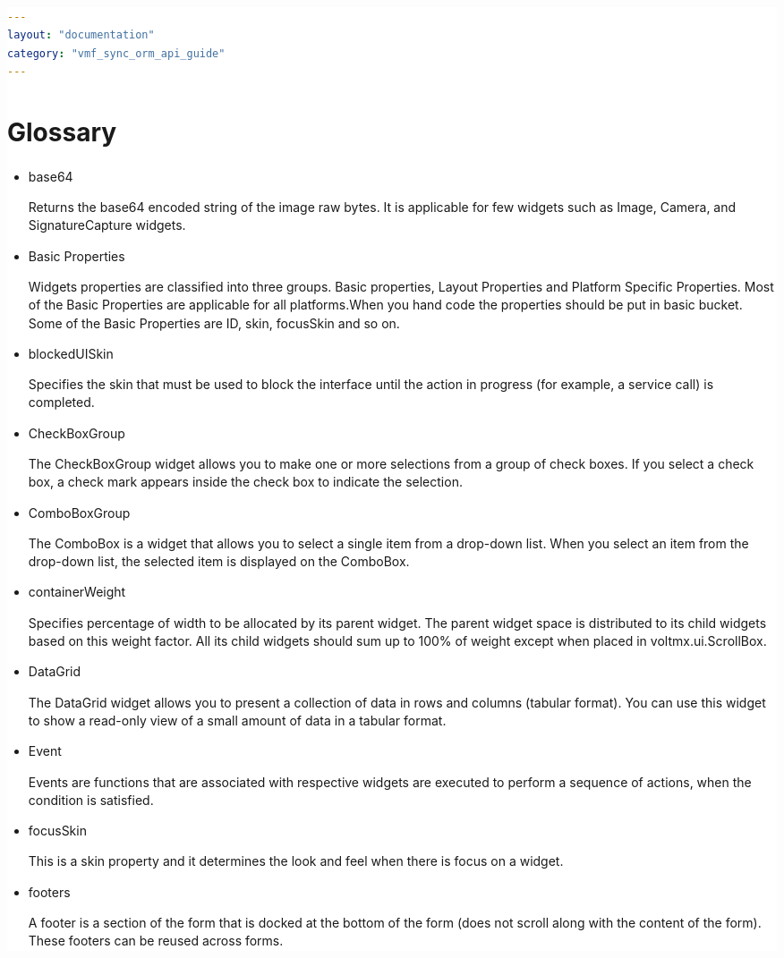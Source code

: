 ```yaml
---
layout: "documentation"
category: "vmf_sync_orm_api_guide"
---
```

                           

Glossary
========

*   base64
    
    Returns the base64 encoded string of the image raw bytes. It is applicable for few widgets such as Image, Camera, and SignatureCapture widgets.
    
*   Basic Properties
    
    Widgets properties are classified into three groups. Basic properties, Layout Properties and Platform Specific Properties. Most of the Basic Properties are applicable for all platforms.When you hand code the properties should be put in basic bucket. Some of the Basic Properties are ID, skin, focusSkin and so on.
    
*   blockedUISkin
    
    Specifies the skin that must be used to block the interface until the action in progress (for example, a service call) is completed.
    
*   CheckBoxGroup
    
    The CheckBoxGroup widget allows you to make one or more selections from a group of check boxes. If you select a check box, a check mark appears inside the check box to indicate the selection.
    
*   ComboBoxGroup
    
    The ComboBox is a widget that allows you to select a single item from a drop-down list. When you select an item from the drop-down list, the selected item is displayed on the ComboBox.
    
*   containerWeight
    
    Specifies percentage of width to be allocated by its parent widget. The parent widget space is distributed to its child widgets based on this weight factor. All its child widgets should sum up to 100% of weight except when placed in voltmx.ui.ScrollBox.
    
*   DataGrid
    
    The DataGrid widget allows you to present a collection of data in rows and columns (tabular format). You can use this widget to show a read-only view of a small amount of data in a tabular format.
    
*   Event
    
    Events are functions that are associated with respective widgets are executed to perform a sequence of actions, when the condition is satisfied.
    
*   focusSkin
    
    This is a skin property and it determines the look and feel when there is focus on a widget.
    
*   footers
    
    A footer is a section of the form that is docked at the bottom of the form (does not scroll along with the content of the form). These footers can be reused across forms.
    